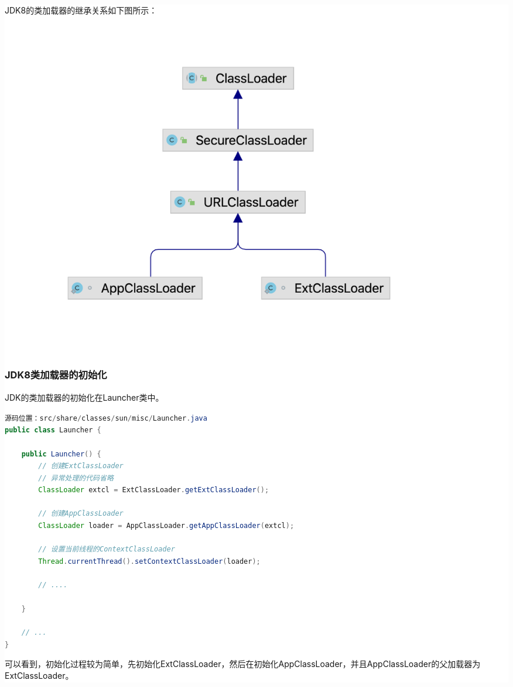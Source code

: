 JDK8的类加载器的继承关系如下图所示：
![JDK8-classloader.png](images%2FJDK8-classloader.png)

### JDK8类加载器的初始化
JDK的类加载器的初始化在Launcher类中。
```java
源码位置：src/share/classes/sun/misc/Launcher.java
public class Launcher {

    public Launcher() {
        // 创建ExtClassLoader
        // 异常处理的代码省略
        ClassLoader extcl = ExtClassLoader.getExtClassLoader();
        
        // 创建AppClassLoader
        ClassLoader loader = AppClassLoader.getAppClassLoader(extcl);
        
        // 设置当前线程的ContextClassLoader
        Thread.currentThread().setContextClassLoader(loader);

        // ....
        
    }
    
    // ...
}    
```
可以看到，初始化过程较为简单，先初始化ExtClassLoader，然后在初始化AppClassLoader，并且AppClassLoader的父加载器为ExtClassLoader。
